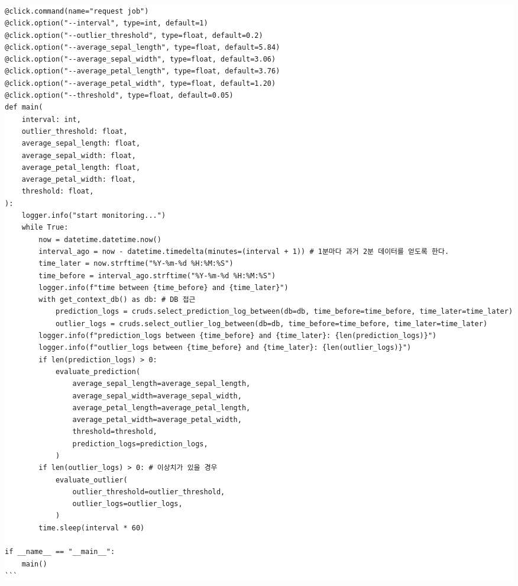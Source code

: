     @click.command(name="request job")
    @click.option("--interval", type=int, default=1)
    @click.option("--outlier_threshold", type=float, default=0.2)
    @click.option("--average_sepal_length", type=float, default=5.84)
    @click.option("--average_sepal_width", type=float, default=3.06)
    @click.option("--average_petal_length", type=float, default=3.76)
    @click.option("--average_petal_width", type=float, default=1.20)
    @click.option("--threshold", type=float, default=0.05)
    def main(
        interval: int,
        outlier_threshold: float,
        average_sepal_length: float,
        average_sepal_width: float,
        average_petal_length: float,
        average_petal_width: float,
        threshold: float,
    ):
        logger.info("start monitoring...")
        while True:
            now = datetime.datetime.now()
            interval_ago = now - datetime.timedelta(minutes=(interval + 1)) # 1분마다 과거 2분 데이터를 얻도록 한다.
            time_later = now.strftime("%Y-%m-%d %H:%M:%S")
            time_before = interval_ago.strftime("%Y-%m-%d %H:%M:%S")
            logger.info(f"time between {time_before} and {time_later}")
            with get_context_db() as db: # DB 접근
                prediction_logs = cruds.select_prediction_log_between(db=db, time_before=time_before, time_later=time_later)
                outlier_logs = cruds.select_outlier_log_between(db=db, time_before=time_before, time_later=time_later)
            logger.info(f"prediction_logs between {time_before} and {time_later}: {len(prediction_logs)}")
            logger.info(f"outlier_logs between {time_before} and {time_later}: {len(outlier_logs)}")
            if len(prediction_logs) > 0:
                evaluate_prediction(
                    average_sepal_length=average_sepal_length,
                    average_sepal_width=average_sepal_width,
                    average_petal_length=average_petal_length,
                    average_petal_width=average_petal_width,
                    threshold=threshold,
                    prediction_logs=prediction_logs,
                )
            if len(outlier_logs) > 0: # 이상치가 있을 경우
                evaluate_outlier(
                    outlier_threshold=outlier_threshold,
                    outlier_logs=outlier_logs,
                )
            time.sleep(interval * 60)
    
    if __name__ == "__main__":
        main()
    ```
    
